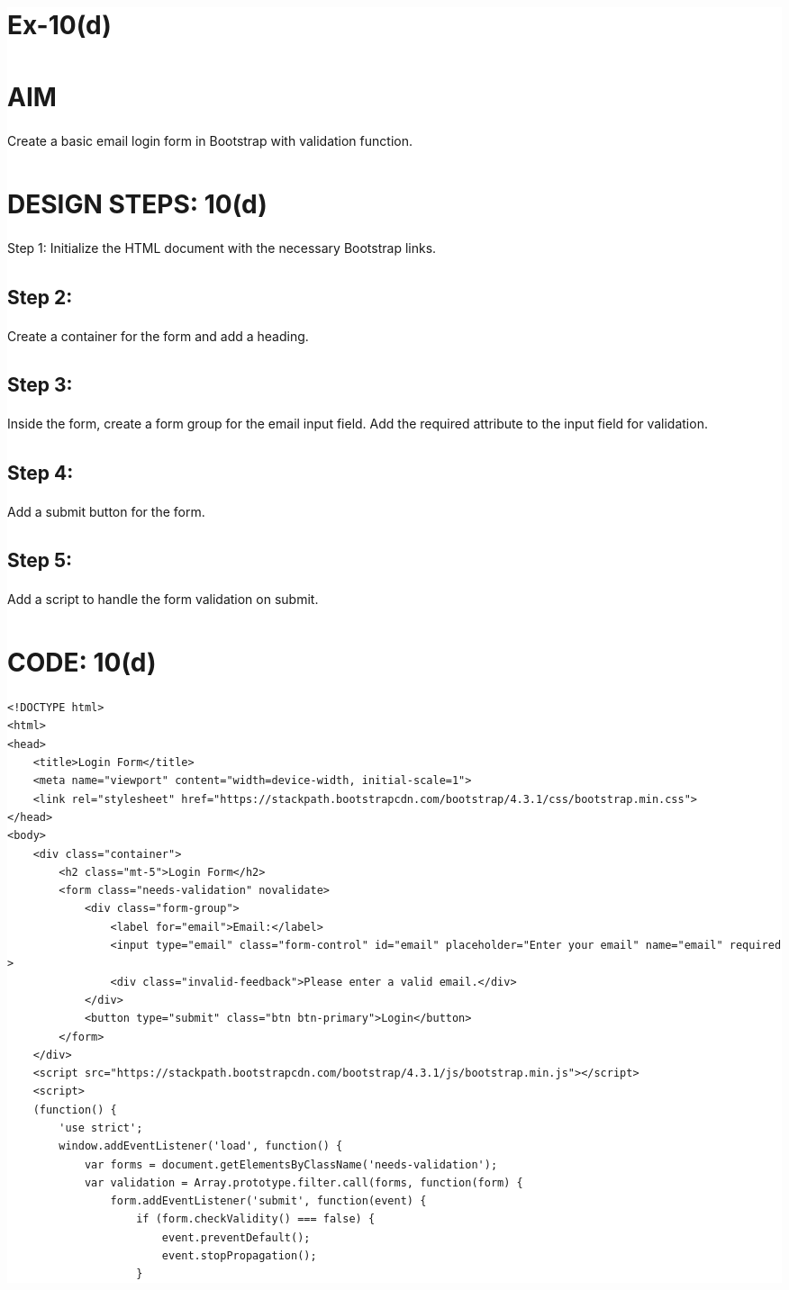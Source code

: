 # Ex-10(d)
# AIM
Create a basic email login form in Bootstrap with validation function.

# DESIGN STEPS: 10(d)
Step 1:
Initialize the HTML document with the necessary Bootstrap links.

## Step 2:
Create a container for the form and add a heading.

## Step 3:
Inside the form, create a form group for the email input field. Add the required attribute to the input field for validation.

## Step 4:
Add a submit button for the form.

## Step 5:
Add a script to handle the form validation on submit.

# CODE: 10(d)
``````
<!DOCTYPE html>
<html>
<head>
    <title>Login Form</title>
    <meta name="viewport" content="width=device-width, initial-scale=1">
    <link rel="stylesheet" href="https://stackpath.bootstrapcdn.com/bootstrap/4.3.1/css/bootstrap.min.css">
</head>
<body>
    <div class="container">
        <h2 class="mt-5">Login Form</h2>
        <form class="needs-validation" novalidate>
            <div class="form-group">
                <label for="email">Email:</label>
                <input type="email" class="form-control" id="email" placeholder="Enter your email" name="email" required>
                <div class="invalid-feedback">Please enter a valid email.</div>
            </div>
            <button type="submit" class="btn btn-primary">Login</button>
        </form>
    </div>
    <script src="https://stackpath.bootstrapcdn.com/bootstrap/4.3.1/js/bootstrap.min.js"></script>
    <script>
    (function() {
        'use strict';
        window.addEventListener('load', function() {
            var forms = document.getElementsByClassName('needs-validation');
            var validation = Array.prototype.filter.call(forms, function(form) {
                form.addEventListener('submit', function(event) {
                    if (form.checkValidity() === false) {
                        event.preventDefault();
                        event.stopPropagation();
                    }
``````
